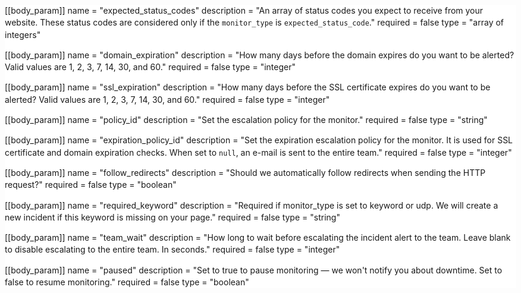 [[body_param]]
name = "expected_status_codes"
description = "An array of status codes you expect to receive from your website. These status codes are considered only if the `monitor_type` is `expected_status_code`."
required = false
type = "array of integers"

[[body_param]]
name = "domain_expiration"
description = "How many days before the domain expires do you want to be alerted? Valid values are 1, 2, 3, 7, 14, 30, and 60."
required = false
type = "integer"

[[body_param]]
name = "ssl_expiration"
description = "How many days before the SSL certificate expires do you want to be alerted? Valid values are 1, 2, 3, 7, 14, 30, and 60."
required = false
type = "integer"

[[body_param]]
name = "policy_id"
description = "Set the escalation policy for the monitor."
required = false
type = "string"

[[body_param]]
name = "expiration_policy_id"
description = "Set the expiration escalation policy for the monitor. It is used for SSL certificate and domain expiration checks. When set to `null`, an e-mail is sent to the entire team."
required = false
type = "integer"

[[body_param]]
name = "follow_redirects"
description = "Should we automatically follow redirects when sending the HTTP request?"
required = false
type = "boolean"

[[body_param]]
name = "required_keyword"
description = "Required if monitor_type is set to keyword or udp. We will create a new incident if this keyword is missing on your page."
required = false
type = "string"

[[body_param]]
name = "team_wait"
description = "How long to wait before escalating the incident alert to the team. Leave blank to disable escalating to the entire team. In seconds."
required = false
type = "integer"

[[body_param]]
name = "paused"
description = "Set to true to pause monitoring — we won't notify you about downtime. Set to false to resume monitoring."
required = false
type = "boolean"
